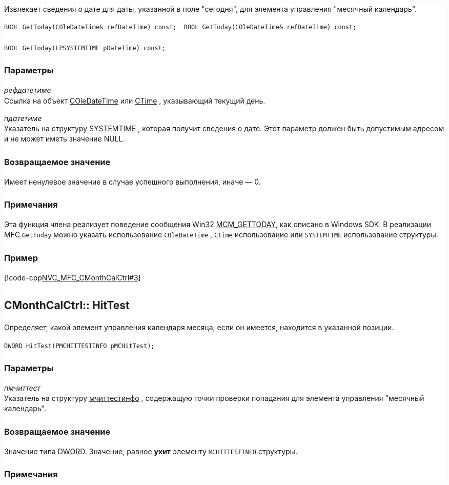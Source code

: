 Извлекает сведения о дате для даты, указанной в поле "сегодня", для элемента управления "месячный календарь".

```
BOOL GetToday(COleDateTime& refDateTime) const;  BOOL GetToday(COleDateTime& refDateTime) const;

BOOL GetToday(LPSYSTEMTIME pDateTime) const;
```

### <a name="parameters"></a>Параметры

*рефдатетиме*<br/>
Ссылка на объект [COleDateTime](../../atl-mfc-shared/reference/coledatetime-class.md) или [CTime](../../atl-mfc-shared/reference/ctime-class.md) , указывающий текущий день.

*пдатетиме*<br/>
Указатель на структуру [SYSTEMTIME](/windows/win32/api/minwinbase/ns-minwinbase-systemtime) , которая получит сведения о дате. Этот параметр должен быть допустимым адресом и не может иметь значение NULL.

### <a name="return-value"></a>Возвращаемое значение

Имеет ненулевое значение в случае успешного выполнения, иначе — 0.

### <a name="remarks"></a>Примечания

Эта функция члена реализует поведение сообщения Win32 [MCM_GETTODAY](/windows/win32/Controls/mcm-gettoday), как описано в Windows SDK. В реализации MFC `GetToday` можно указать использование `COleDateTime` , `CTime` использование или `SYSTEMTIME` использование структуры.

### <a name="example"></a>Пример

[!code-cpp[NVC_MFC_CMonthCalCtrl#3](../../mfc/reference/codesnippet/cpp/cmonthcalctrl-class_7.cpp)]

## <a name="cmonthcalctrlhittest"></a><a name="hittest"></a> CMonthCalCtrl:: HitTest

Определяет, какой элемент управления календаря месяца, если он имеется, находится в указанной позиции.

```
DWORD HitTest(PMCHITTESTINFO pMCHitTest);
```

### <a name="parameters"></a>Параметры

*пмчиттест*<br/>
Указатель на структуру [мчиттестинфо](/windows/win32/api/commctrl/ns-commctrl-mchittestinfo) , содержащую точки проверки попадания для элемента управления "месячный календарь".

### <a name="return-value"></a>Возвращаемое значение

Значение типа DWORD. Значение, равное **ухит** элементу `MCHITTESTINFO` структуры.

### <a name="remarks"></a>Примечания
